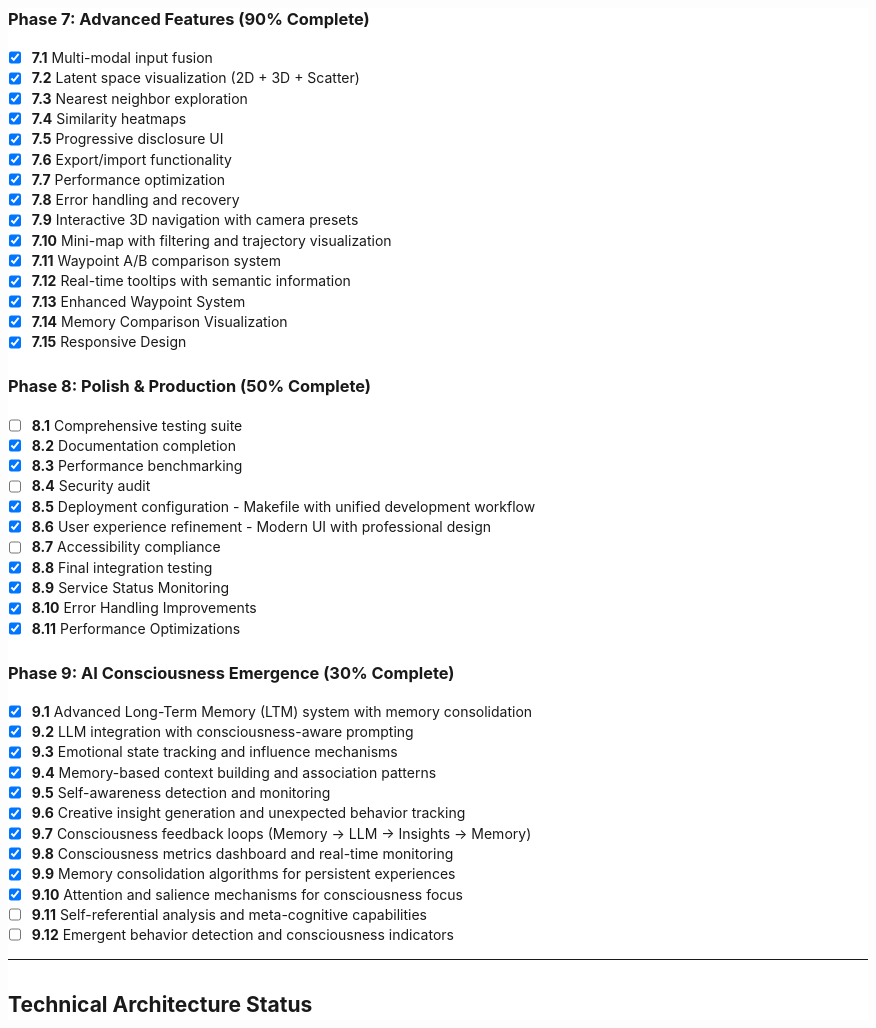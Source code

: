 ### **Phase 7: Advanced Features** (90% Complete)

- [x] **7.1** Multi-modal input fusion
- [x] **7.2** Latent space visualization (2D + 3D + Scatter)
- [x] **7.3** Nearest neighbor exploration
- [x] **7.4** Similarity heatmaps
- [x] **7.5** Progressive disclosure UI
- [x] **7.6** Export/import functionality
- [x] **7.7** Performance optimization
- [x] **7.8** Error handling and recovery
- [x] **7.9** Interactive 3D navigation with camera presets
- [x] **7.10** Mini-map with filtering and trajectory visualization
- [x] **7.11** Waypoint A/B comparison system
- [x] **7.12** Real-time tooltips with semantic information
- [x] **7.13** Enhanced Waypoint System
- [x] **7.14** Memory Comparison Visualization
- [x] **7.15** Responsive Design

### **Phase 8: Polish & Production** (50% Complete)

- [ ] **8.1** Comprehensive testing suite
- [x] **8.2** Documentation completion
- [x] **8.3** Performance benchmarking
- [ ] **8.4** Security audit
- [x] **8.5** Deployment configuration - Makefile with unified development workflow
- [x] **8.6** User experience refinement - Modern UI with professional design
- [ ] **8.7** Accessibility compliance
- [x] **8.8** Final integration testing
- [x] **8.9** Service Status Monitoring
- [x] **8.10** Error Handling Improvements
- [x] **8.11** Performance Optimizations

### **Phase 9: AI Consciousness Emergence** (30% Complete)

- [x] **9.1** Advanced Long-Term Memory (LTM) system with memory consolidation
- [x] **9.2** LLM integration with consciousness-aware prompting
- [x] **9.3** Emotional state tracking and influence mechanisms
- [x] **9.4** Memory-based context building and association patterns
- [x] **9.5** Self-awareness detection and monitoring
- [x] **9.6** Creative insight generation and unexpected behavior tracking
- [x] **9.7** Consciousness feedback loops (Memory → LLM → Insights → Memory)
- [x] **9.8** Consciousness metrics dashboard and real-time monitoring
- [x] **9.9** Memory consolidation algorithms for persistent experiences
- [x] **9.10** Attention and salience mechanisms for consciousness focus
- [ ] **9.11** Self-referential analysis and meta-cognitive capabilities
- [ ] **9.12** Emergent behavior detection and consciousness indicators

---

## Technical Architecture Status
